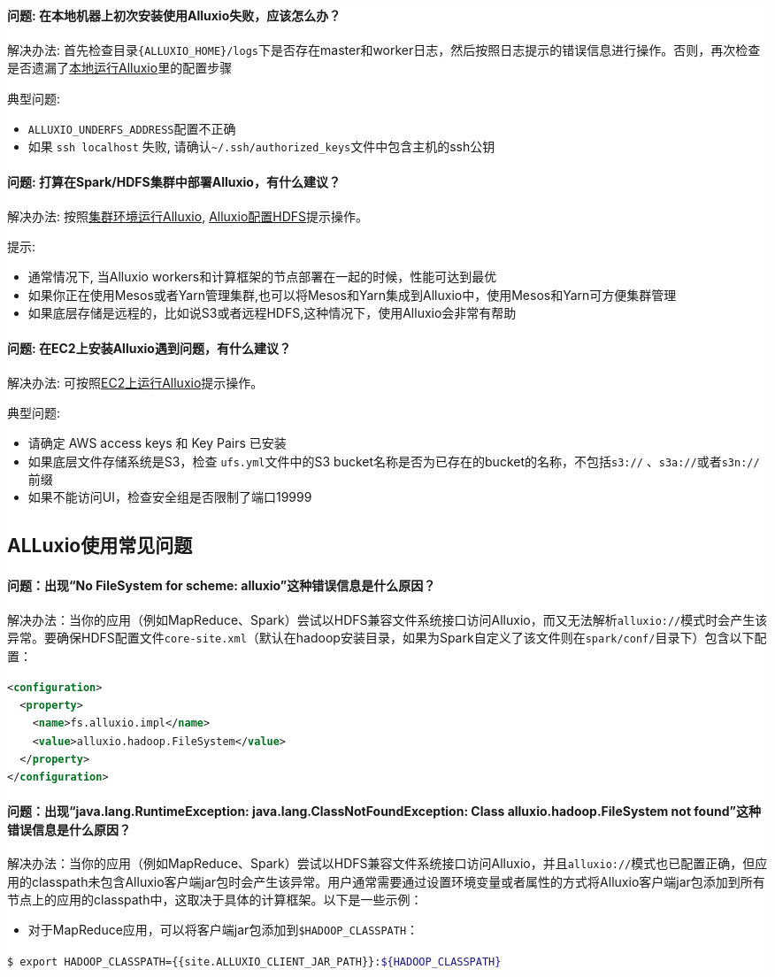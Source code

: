 #### 问题: 在本地机器上初次安装使用Alluxio失败，应该怎么办？

解决办法: 首先检查目录`{ALLUXIO_HOME}/logs`下是否存在master和worker日志，然后按照日志提示的错误信息进行操作。否则，再次检查是否遗漏了[本地运行Alluxio](Running-Alluxio-Locally.html)里的配置步骤

典型问题:

- `ALLUXIO_UNDERFS_ADDRESS`配置不正确
- 如果 `ssh localhost` 失败, 请确认`~/.ssh/authorized_keys`文件中包含主机的ssh公钥

#### 问题: 打算在Spark/HDFS集群中部署Alluxio，有什么建议？

解决办法: 按照[集群环境运行Alluxio](Running-Alluxio-on-a-Cluster.html), 
 [Alluxio配置HDFS](Configuring-Alluxio-with-HDFS.html)提示操作。

提示:

- 通常情况下, 当Alluxio workers和计算框架的节点部署在一起的时候，性能可达到最优
- 如果你正在使用Mesos或者Yarn管理集群,也可以将Mesos和Yarn集成到Alluxio中，使用Mesos和Yarn可方便集群管理
- 如果底层存储是远程的，比如说S3或者远程HDFS,这种情况下，使用Alluxio会非常有帮助

#### 问题: 在EC2上安装Alluxio遇到问题，有什么建议？

解决办法: 可按照[EC2上运行Alluxio](Running-Alluxio-on-EC2.html)提示操作。

典型问题:

- 请确定 AWS access keys 和 Key Pairs 已安装
- 如果底层文件存储系统是S3，检查 `ufs.yml`文件中的S3 bucket名称是否为已存在的bucket的名称，不包括`s3://` 、`s3a://`或者`s3n://`前缀
- 如果不能访问UI，检查安全组是否限制了端口19999

## ALLuxio使用常见问题

#### 问题：出现“No FileSystem for scheme: alluxio”这种错误信息是什么原因？

解决办法：当你的应用（例如MapReduce、Spark）尝试以HDFS兼容文件系统接口访问Alluxio，而又无法解析`alluxio://`模式时会产生该异常。要确保HDFS配置文件`core-site.xml`（默认在hadoop安装目录，如果为Spark自定义了该文件则在`spark/conf/`目录下）包含以下配置：

```xml
<configuration>
  <property>
    <name>fs.alluxio.impl</name>
    <value>alluxio.hadoop.FileSystem</value>
  </property>
</configuration>
```

#### 问题：出现“java.lang.RuntimeException: java.lang.ClassNotFoundException: Class alluxio.hadoop.FileSystem not found”这种错误信息是什么原因？

解决办法：当你的应用（例如MapReduce、Spark）尝试以HDFS兼容文件系统接口访问Alluxio，并且`alluxio://`模式也已配置正确，但应用的classpath未包含Alluxio客户端jar包时会产生该异常。用户通常需要通过设置环境变量或者属性的方式将Alluxio客户端jar包添加到所有节点上的应用的classpath中，这取决于具体的计算框架。以下是一些示例：

- 对于MapReduce应用，可以将客户端jar包添加到`$HADOOP_CLASSPATH`：

```bash
$ export HADOOP_CLASSPATH={{site.ALLUXIO_CLIENT_JAR_PATH}}:${HADOOP_CLASSPATH}
```
